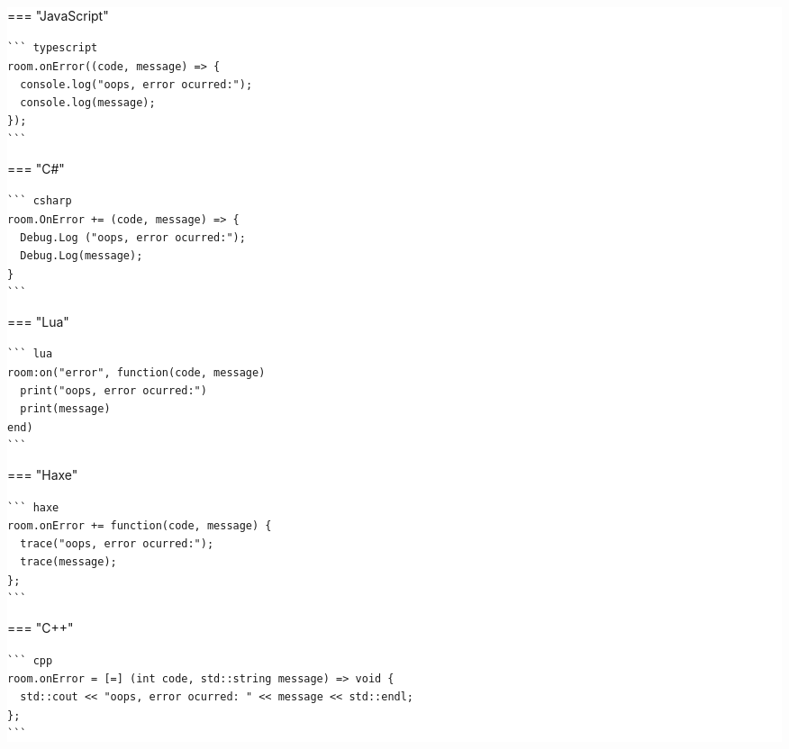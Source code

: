=== "JavaScript"

    ``` typescript
    room.onError((code, message) => {
      console.log("oops, error ocurred:");
      console.log(message);
    });
    ```

=== "C#"

    ``` csharp
    room.OnError += (code, message) => {
      Debug.Log ("oops, error ocurred:");
      Debug.Log(message);
    }
    ```

=== "Lua"

    ``` lua
    room:on("error", function(code, message)
      print("oops, error ocurred:")
      print(message)
    end)
    ```

=== "Haxe"

    ``` haxe
    room.onError += function(code, message) {
      trace("oops, error ocurred:");
      trace(message);
    };
    ```

=== "C++"

    ``` cpp
    room.onError = [=] (int code, std::string message) => void {
      std::cout << "oops, error ocurred: " << message << std::endl;
    };
    ```
